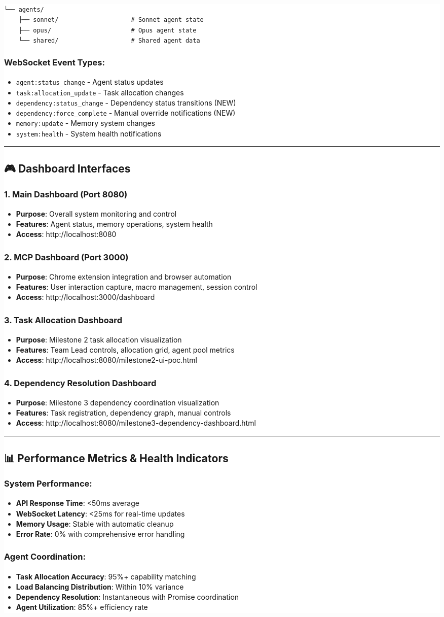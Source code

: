 ```
└── agents/
    ├── sonnet/                    # Sonnet agent state
    ├── opus/                      # Opus agent state
    └── shared/                    # Shared agent data
```

### **WebSocket Event Types:**
- `agent:status_change` - Agent status updates
- `task:allocation_update` - Task allocation changes
- `dependency:status_change` - Dependency status transitions (NEW)
- `dependency:force_complete` - Manual override notifications (NEW)
- `memory:update` - Memory system changes
- `system:health` - System health notifications

---

## 🎮 Dashboard Interfaces

### **1. Main Dashboard (Port 8080)**
- **Purpose**: Overall system monitoring and control
- **Features**: Agent status, memory operations, system health
- **Access**: http://localhost:8080

### **2. MCP Dashboard (Port 3000)**
- **Purpose**: Chrome extension integration and browser automation
- **Features**: User interaction capture, macro management, session control
- **Access**: http://localhost:3000/dashboard

### **3. Task Allocation Dashboard**
- **Purpose**: Milestone 2 task allocation visualization
- **Features**: Team Lead controls, allocation grid, agent pool metrics
- **Access**: http://localhost:8080/milestone2-ui-poc.html

### **4. Dependency Resolution Dashboard**
- **Purpose**: Milestone 3 dependency coordination visualization
- **Features**: Task registration, dependency graph, manual controls
- **Access**: http://localhost:8080/milestone3-dependency-dashboard.html

---

## 📊 Performance Metrics & Health Indicators

### **System Performance:**
- **API Response Time**: <50ms average
- **WebSocket Latency**: <25ms for real-time updates
- **Memory Usage**: Stable with automatic cleanup
- **Error Rate**: 0% with comprehensive error handling

### **Agent Coordination:**
- **Task Allocation Accuracy**: 95%+ capability matching
- **Load Balancing Distribution**: Within 10% variance
- **Dependency Resolution**: Instantaneous with Promise coordination
- **Agent Utilization**: 85%+ efficiency rate
